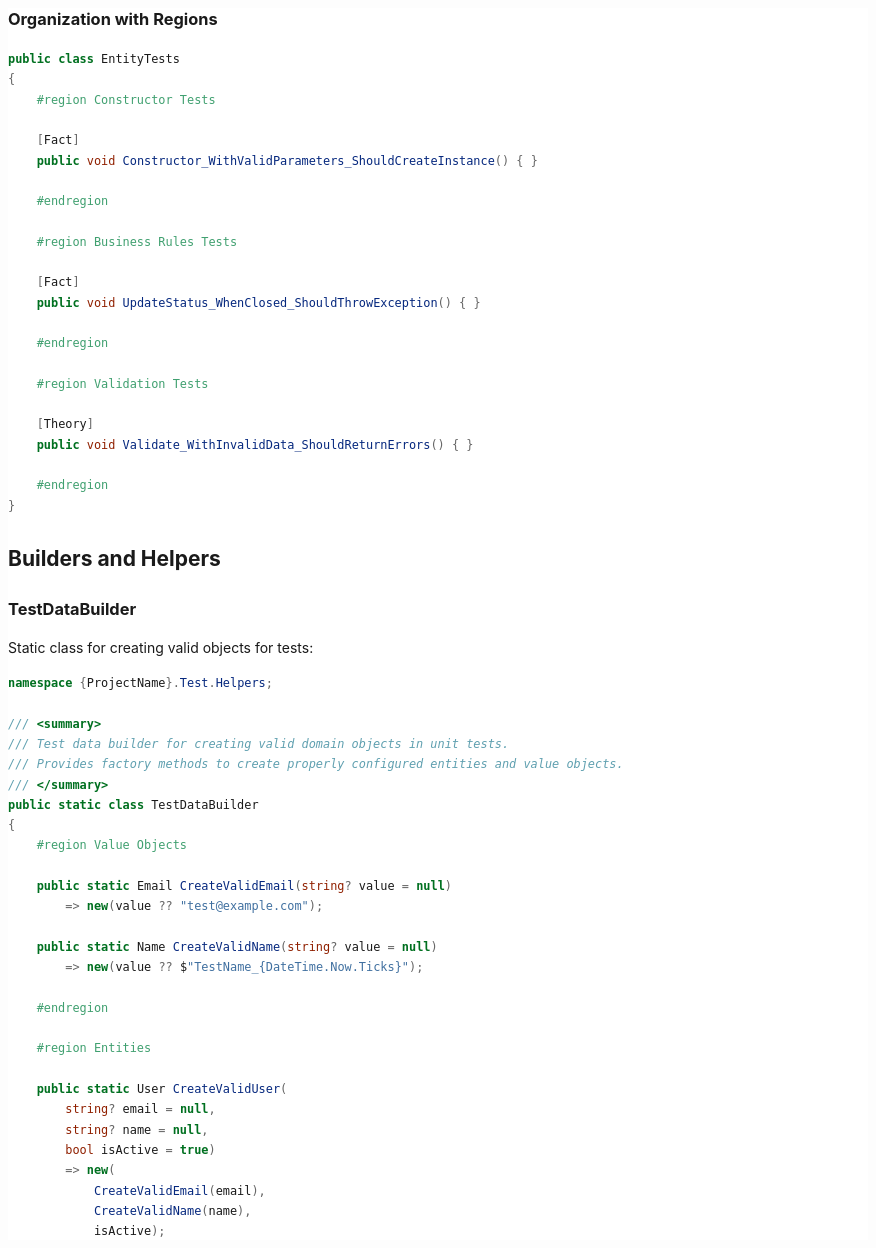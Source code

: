 ### Organization with Regions

```csharp
public class EntityTests
{
    #region Constructor Tests
    
    [Fact]
    public void Constructor_WithValidParameters_ShouldCreateInstance() { }
    
    #endregion

    #region Business Rules Tests
    
    [Fact]
    public void UpdateStatus_WhenClosed_ShouldThrowException() { }
    
    #endregion

    #region Validation Tests
    
    [Theory]
    public void Validate_WithInvalidData_ShouldReturnErrors() { }
    
    #endregion
}
```

## Builders and Helpers

### TestDataBuilder
Static class for creating valid objects for tests:

```csharp
namespace {ProjectName}.Test.Helpers;

/// <summary>
/// Test data builder for creating valid domain objects in unit tests.
/// Provides factory methods to create properly configured entities and value objects.
/// </summary>
public static class TestDataBuilder
{
    #region Value Objects

    public static Email CreateValidEmail(string? value = null)
        => new(value ?? "test@example.com");

    public static Name CreateValidName(string? value = null)
        => new(value ?? $"TestName_{DateTime.Now.Ticks}");

    #endregion

    #region Entities

    public static User CreateValidUser(
        string? email = null,
        string? name = null,
        bool isActive = true)
        => new(
            CreateValidEmail(email),
            CreateValidName(name),
            isActive);

```